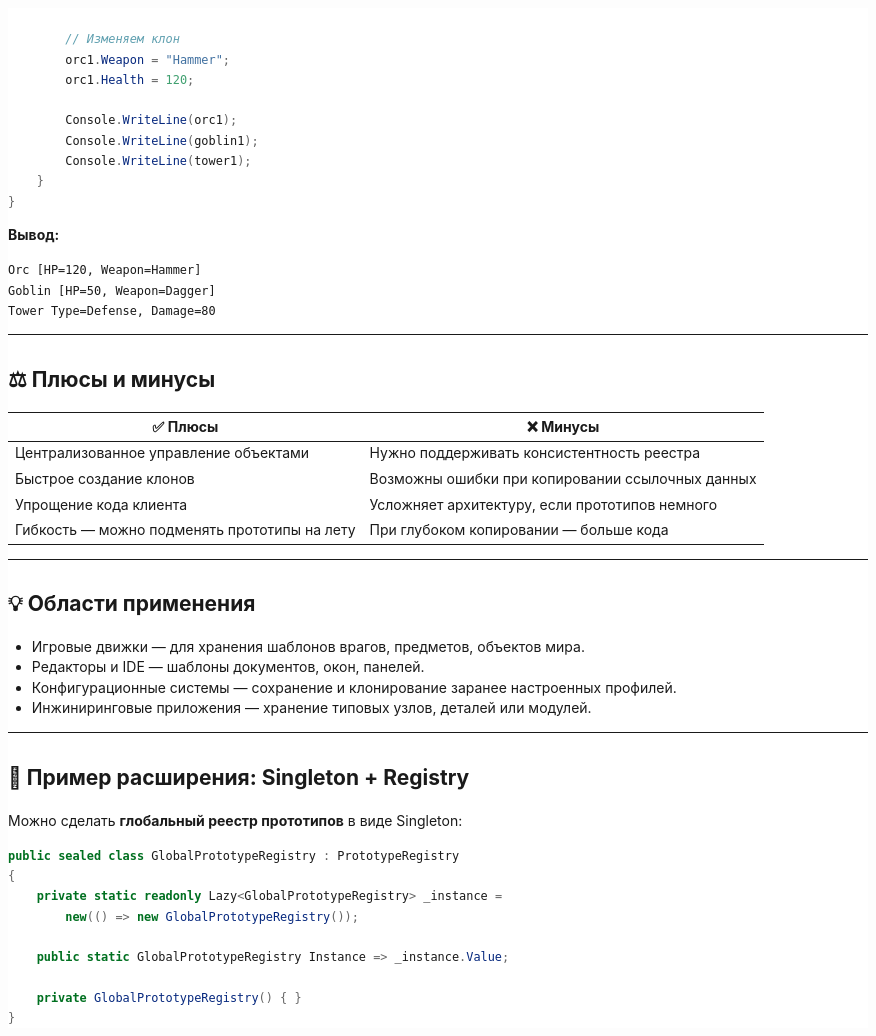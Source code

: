 ```csharp

        // Изменяем клон
        orc1.Weapon = "Hammer";
        orc1.Health = 120;

        Console.WriteLine(orc1);
        Console.WriteLine(goblin1);
        Console.WriteLine(tower1);
    }
}
```

**Вывод:**

```
Orc [HP=120, Weapon=Hammer]
Goblin [HP=50, Weapon=Dagger]
Tower Type=Defense, Damage=80
```

---

## ⚖️ Плюсы и минусы

| ✅ Плюсы                                      | ❌ Минусы                                         |
| -------------------------------------------- | ------------------------------------------------ |
| Централизованное управление объектами        | Нужно поддерживать консистентность реестра       |
| Быстрое создание клонов                      | Возможны ошибки при копировании ссылочных данных |
| Упрощение кода клиента                       | Усложняет архитектуру, если прототипов немного   |
| Гибкость — можно подменять прототипы на лету | При глубоком копировании — больше кода           |

---

## 💡 Области применения

* Игровые движки — для хранения шаблонов врагов, предметов, объектов мира.
* Редакторы и IDE — шаблоны документов, окон, панелей.
* Конфигурационные системы — сохранение и клонирование заранее настроенных профилей.
* Инжиниринговые приложения — хранение типовых узлов, деталей или модулей.

---

## 🧩 Пример расширения: Singleton + Registry

Можно сделать **глобальный реестр прототипов** в виде Singleton:

```csharp
public sealed class GlobalPrototypeRegistry : PrototypeRegistry
{
    private static readonly Lazy<GlobalPrototypeRegistry> _instance =
        new(() => new GlobalPrototypeRegistry());

    public static GlobalPrototypeRegistry Instance => _instance.Value;

    private GlobalPrototypeRegistry() { }
}
```
